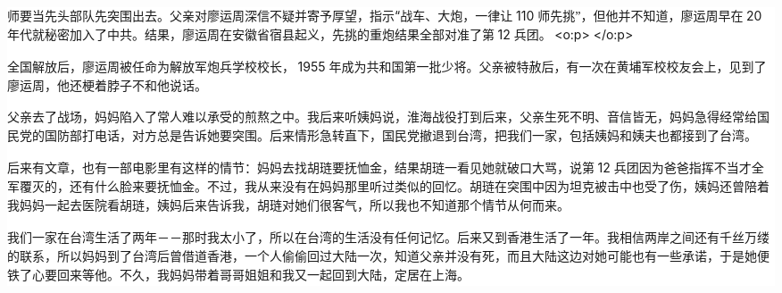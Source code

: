    师要当先头部队先突围出去。父亲对廖运周深信不疑并寄予厚望，指示“战车、大炮，一律让
  </span>
  110
  <span lang="ZH-CN" style='font-family:宋体;mso-ascii-font-family:"Times New Roman"'>
   师先挑”，但他并不知道，廖运周早在
  </span>
  20
  <span lang="ZH-CN" style='font-family:宋体;mso-ascii-font-family:"Times New Roman"'>
   年代就秘密加入了中共。结果，廖运周在安徽省宿县起义，先挑的重炮结果全部对准了第
  </span>
  12
  <span lang="ZH-CN" style='font-family:宋体;mso-ascii-font-family:"Times New Roman"'>
   兵团。
  </span>
  <o:p>
  </o:p>
 </p>
 <p class="MsoNormal">
  <span lang="ZH-CN" style='font-family:宋体;mso-ascii-font-family:
"Times New Roman"'>
   全国解放后，廖运周被任命为解放军炮兵学校校长，
  </span>
  1955
  <span lang="ZH-CN" style='font-family:宋体;mso-ascii-font-family:"Times New Roman"'>
   年成为共和国第一批少将。父亲被特赦后，有一次在黄埔军校校友会上，见到了廖运周，他还梗着脖子不和他说话。
  </span>
  <o:p>
  </o:p>
 </p>
 <p class="MsoNormal">
  <span lang="ZH-CN" style='font-family:宋体;mso-ascii-font-family:
"Times New Roman"'>
   父亲去了战场，妈妈陷入了常人难以承受的煎熬之中。我后来听姨妈说，淮海战役打到后来，父亲生死不明、音信皆无，妈妈急得经常给国民党的国防部打电话，对方总是告诉她要突围。后来情形急转直下，国民党撤退到台湾，把我们一家，包括姨妈和姨夫也都接到了台湾。
  </span>
  <o:p>
  </o:p>
 </p>
 <p class="MsoNormal">
  <span lang="ZH-CN" style='font-family:宋体;mso-ascii-font-family:
"Times New Roman"'>
   后来有文章，也有一部电影里有这样的情节：妈妈去找胡琏要抚恤金，结果胡琏一看见她就破口大骂，说第
  </span>
  12
  <span lang="ZH-CN" style='font-family:宋体;mso-ascii-font-family:"Times New Roman"'>
   兵团因为爸爸指挥不当才全军覆灭的，还有什么脸来要抚恤金。不过，我从来没有在妈妈那里听过类似的回忆。胡琏在突围中因为坦克被击中也受了伤，姨妈还曾陪着我妈妈一起去医院看胡琏，姨妈后来告诉我，胡琏对她们很客气，所以我也不知道那个情节从何而来。
  </span>
  <o:p>
  </o:p>
 </p>
 <p class="MsoNormal">
  <span lang="ZH-CN" style='font-family:宋体;mso-ascii-font-family:
"Times New Roman"'>
   我们一家在台湾生活了两年－－那时我太小了，所以在台湾的生活没有任何记忆。后来又到香港生活了一年。我相信两岸之间还有千丝万缕的联系，所以妈妈到了台湾后曾借道香港，一个人偷偷回过大陆一次，知道父亲并没有死，而且大陆这边对她可能也有一些承诺，于是她便铁了心要回来等他。不久，我妈妈带着哥哥姐姐和我又一起回到大陆，定居在上海。
  </span>
  <o:p>
  </o:p>
 </p>
 <p class="MsoNormal">
  <span lang="ZH-CN" style='font-family:宋体;mso-ascii-font-family:
"Times New Roman"'>